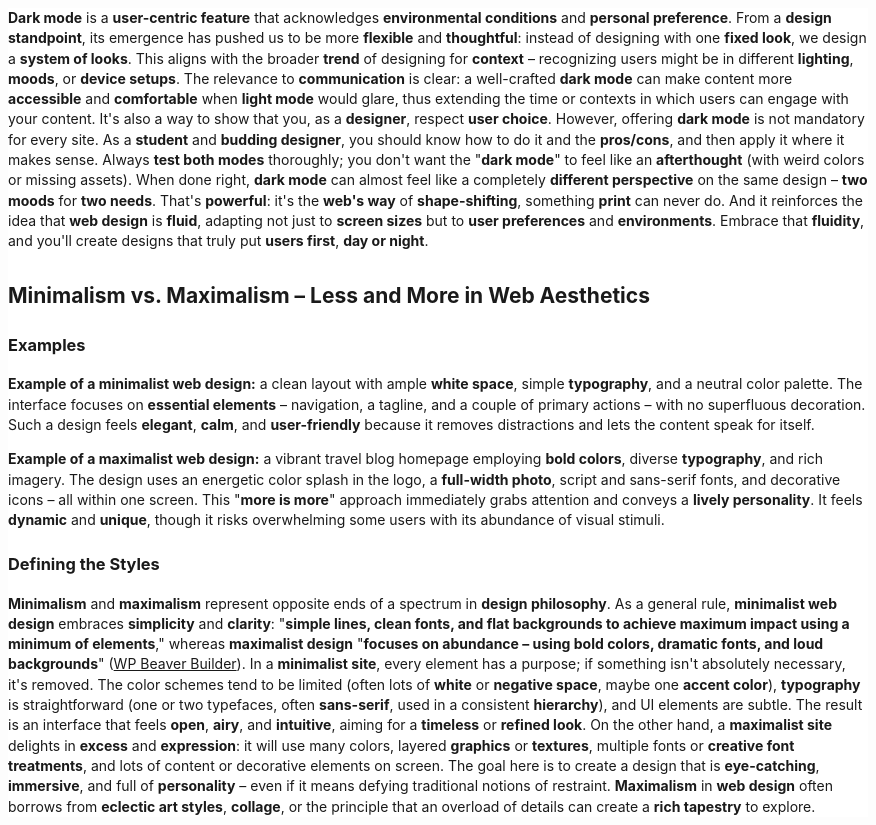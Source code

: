 **Dark mode** is a **user-centric feature** that acknowledges **environmental conditions** and **personal preference**. From a **design standpoint**, its emergence has pushed us to be more **flexible** and **thoughtful**: instead of designing with one **fixed look**, we design a **system of looks**. This aligns with the broader **trend** of designing for **context** – recognizing users might be in different **lighting**, **moods**, or **device setups**. The relevance to **communication** is clear: a well-crafted **dark mode** can make content more **accessible** and **comfortable** when **light mode** would glare, thus extending the time or contexts in which users can engage with your content. It's also a way to show that you, as a **designer**, respect **user choice**. However, offering **dark mode** is not mandatory for every site. As a **student** and **budding designer**, you should know how to do it and the **pros/cons**, and then apply it where it makes sense. Always **test both modes** thoroughly; you don't want the "**dark mode**" to feel like an **afterthought** (with weird colors or missing assets). When done right, **dark mode** can almost feel like a completely **different perspective** on the same design – **two moods** for **two needs**. That's **powerful**: it's the **web's way** of **shape-shifting**, something **print** can never do. And it reinforces the idea that **web design** is **fluid**, adapting not just to **screen sizes** but to **user preferences** and **environments**. Embrace that **fluidity**, and you'll create designs that truly put **users first**, **day or night**.

## **Minimalism vs. Maximalism – Less and More in Web Aesthetics**

### **Examples**

**Example of a minimalist web design:** a clean layout with ample **white space**, simple **typography**, and a neutral color palette. The interface focuses on **essential elements** – navigation, a tagline, and a couple of primary actions – with no superfluous decoration. Such a design feels **elegant**, **calm**, and **user-friendly** because it removes distractions and lets the content speak for itself.

**Example of a maximalist web design:** a vibrant travel blog homepage employing **bold colors**, diverse **typography**, and rich imagery. The design uses an energetic color splash in the logo, a **full-width photo**, script and sans-serif fonts, and decorative icons – all within one screen. This "**more is more**" approach immediately grabs attention and conveys a **lively personality**. It feels **dynamic** and **unique**, though it risks overwhelming some users with its abundance of visual stimuli.

### **Defining the Styles**

**Minimalism** and **maximalism** represent opposite ends of a spectrum in **design philosophy**. As a general rule, **minimalist web design** embraces **simplicity** and **clarity**: "**simple lines, clean fonts, and flat backgrounds to achieve maximum impact using a minimum of elements**," whereas **maximalist design** "**focuses on abundance – using bold colors, dramatic fonts, and loud backgrounds**" ([WP Beaver Builder]()). In a **minimalist site**, every element has a purpose; if something isn't absolutely necessary, it's removed. The color schemes tend to be limited (often lots of **white** or **negative space**, maybe one **accent color**), **typography** is straightforward (one or two typefaces, often **sans-serif**, used in a consistent **hierarchy**), and UI elements are subtle. The result is an interface that feels **open**, **airy**, and **intuitive**, aiming for a **timeless** or **refined look**. On the other hand, a **maximalist site** delights in **excess** and **expression**: it will use many colors, layered **graphics** or **textures**, multiple fonts or **creative font treatments**, and lots of content or decorative elements on screen. The goal here is to create a design that is **eye-catching**, **immersive**, and full of **personality** – even if it means defying traditional notions of restraint. **Maximalism** in **web design** often borrows from **eclectic art styles**, **collage**, or the principle that an overload of details can create a **rich tapestry** to explore.
